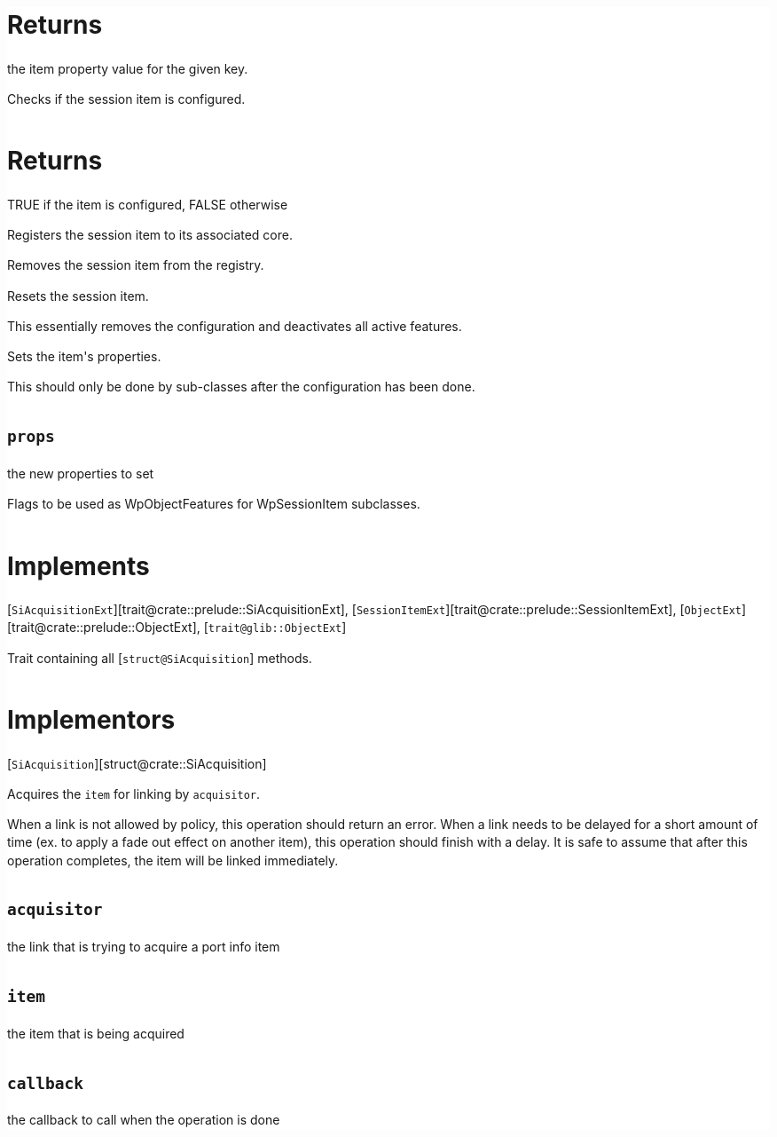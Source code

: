 # Returns

the item property value for the given key.

Checks if the session item is configured.

# Returns

TRUE if the item is configured, FALSE otherwise

Registers the session item to its associated core.

Removes the session item from the registry.

Resets the session item.


This essentially removes the configuration and deactivates all active features.

Sets the item's properties.


This should only be done by sub-classes after the configuration has been done.
## `props`
the new properties to set

Flags to be used as WpObjectFeatures for WpSessionItem subclasses.



# Implements

[`SiAcquisitionExt`][trait@crate::prelude::SiAcquisitionExt], [`SessionItemExt`][trait@crate::prelude::SessionItemExt], [`ObjectExt`][trait@crate::prelude::ObjectExt], [`trait@glib::ObjectExt`]

Trait containing all [`struct@SiAcquisition`] methods.

# Implementors

[`SiAcquisition`][struct@crate::SiAcquisition]

Acquires the `item` for linking by `acquisitor`.


When a link is not allowed by policy, this operation should return an error.
When a link needs to be delayed for a short amount of time (ex. to apply a fade out effect on another item), this operation should finish with a delay. It is safe to assume that after this operation completes, the item will be linked immediately.
## `acquisitor`
the link that is trying to acquire a port info item
## `item`
the item that is being acquired
## `callback`
the callback to call when the operation is done
